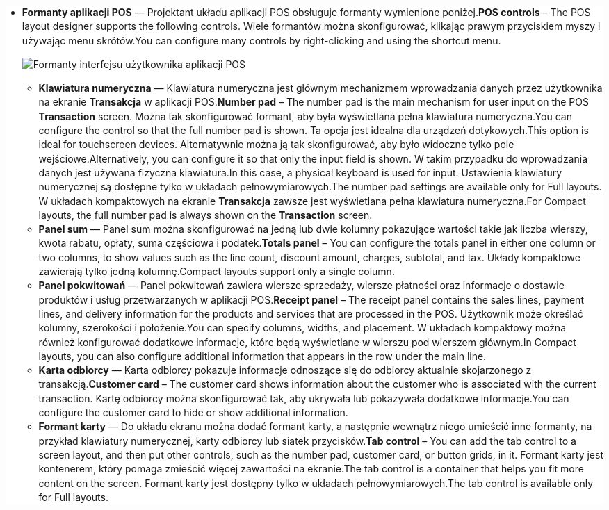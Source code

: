 - <span data-ttu-id="70d5e-215">**Formanty aplikacji POS** — Projektant układu aplikacji POS obsługuje formanty wymienione poniżej.</span><span class="sxs-lookup"><span data-stu-id="70d5e-215">**POS controls** – The POS layout designer supports the following controls.</span></span> <span data-ttu-id="70d5e-216">Wiele formantów można skonfigurować, klikając prawym przyciskiem myszy i używając menu skrótów.</span><span class="sxs-lookup"><span data-stu-id="70d5e-216">You can configure many controls by right-clicking and using the shortcut menu.</span></span>

    ![Formanty interfejsu użytkownika aplikacji POS](../commerce/media/POS-UI-Controls.png)

    - <span data-ttu-id="70d5e-218">**Klawiatura numeryczna** — Klawiatura numeryczna jest głównym mechanizmem wprowadzania danych przez użytkownika na ekranie **Transakcja** w aplikacji POS.</span><span class="sxs-lookup"><span data-stu-id="70d5e-218">**Number pad** – The number pad is the main mechanism for user input on the POS **Transaction** screen.</span></span> <span data-ttu-id="70d5e-219">Można tak skonfigurować formant, aby była wyświetlana pełna klawiatura numeryczna.</span><span class="sxs-lookup"><span data-stu-id="70d5e-219">You can configure the control so that the full number pad is shown.</span></span> <span data-ttu-id="70d5e-220">Ta opcja jest idealna dla urządzeń dotykowych.</span><span class="sxs-lookup"><span data-stu-id="70d5e-220">This option is ideal for touchscreen devices.</span></span> <span data-ttu-id="70d5e-221">Alternatywnie można ją tak skonfigurować, aby było widoczne tylko pole wejściowe.</span><span class="sxs-lookup"><span data-stu-id="70d5e-221">Alternatively, you can configure it so that only the input field is shown.</span></span> <span data-ttu-id="70d5e-222">W takim przypadku do wprowadzania danych jest używana fizyczna klawiatura.</span><span class="sxs-lookup"><span data-stu-id="70d5e-222">In this case, a physical keyboard is used for input.</span></span> <span data-ttu-id="70d5e-223">Ustawienia klawiatury numerycznej są dostępne tylko w układach pełnowymiarowych.</span><span class="sxs-lookup"><span data-stu-id="70d5e-223">The number pad settings are available only for Full layouts.</span></span> <span data-ttu-id="70d5e-224">W układach kompaktowych na ekranie **Transakcja** zawsze jest wyświetlana pełna klawiatura numeryczna.</span><span class="sxs-lookup"><span data-stu-id="70d5e-224">For Compact layouts, the full number pad is always shown on the **Transaction** screen.</span></span>
    - <span data-ttu-id="70d5e-225">**Panel sum** — Panel sum można skonfigurować na jedną lub dwie kolumny pokazujące wartości takie jak liczba wierszy, kwota rabatu, opłaty, suma częściowa i podatek.</span><span class="sxs-lookup"><span data-stu-id="70d5e-225">**Totals panel** – You can configure the totals panel in either one column or two columns, to show values such as the line count, discount amount, charges, subtotal, and tax.</span></span> <span data-ttu-id="70d5e-226">Układy kompaktowe zawierają tylko jedną kolumnę.</span><span class="sxs-lookup"><span data-stu-id="70d5e-226">Compact layouts support only a single column.</span></span>
    - <span data-ttu-id="70d5e-227">**Panel pokwitowań** — Panel pokwitowań zawiera wiersze sprzedaży, wiersze płatności oraz informacje o dostawie produktów i usług przetwarzanych w aplikacji POS.</span><span class="sxs-lookup"><span data-stu-id="70d5e-227">**Receipt panel** – The receipt panel contains the sales lines, payment lines, and delivery information for the products and services that are processed in the POS.</span></span> <span data-ttu-id="70d5e-228">Użytkownik może określać kolumny, szerokości i położenie.</span><span class="sxs-lookup"><span data-stu-id="70d5e-228">You can specify columns, widths, and placement.</span></span> <span data-ttu-id="70d5e-229">W układach kompaktowy można również konfigurować dodatkowe informacje, które będą wyświetlane w wierszu pod wierszem głównym.</span><span class="sxs-lookup"><span data-stu-id="70d5e-229">In Compact layouts, you can also configure additional information that appears in the row under the main line.</span></span>
    - <span data-ttu-id="70d5e-230">**Karta odbiorcy** — Karta odbiorcy pokazuje informacje odnoszące się do odbiorcy aktualnie skojarzonego z transakcją.</span><span class="sxs-lookup"><span data-stu-id="70d5e-230">**Customer card** – The customer card shows information about the customer who is associated with the current transaction.</span></span> <span data-ttu-id="70d5e-231">Kartę odbiorcy można skonfigurować tak, aby ukrywała lub pokazywała dodatkowe informacje.</span><span class="sxs-lookup"><span data-stu-id="70d5e-231">You can configure the customer card to hide or show additional information.</span></span>
    - <span data-ttu-id="70d5e-232">**Formant karty** — Do układu ekranu można dodać formant karty, a następnie wewnątrz niego umieścić inne formanty, na przykład klawiatury numerycznej, karty odbiorcy lub siatek przycisków.</span><span class="sxs-lookup"><span data-stu-id="70d5e-232">**Tab control** – You can add the tab control to a screen layout, and then put other controls, such as the number pad, customer card, or button grids, in it.</span></span> <span data-ttu-id="70d5e-233">Formant karty jest kontenerem, który pomaga zmieścić więcej zawartości na ekranie.</span><span class="sxs-lookup"><span data-stu-id="70d5e-233">The tab control is a container that helps you fit more content on the screen.</span></span> <span data-ttu-id="70d5e-234">Formant karty jest dostępny tylko w układach pełnowymiarowych.</span><span class="sxs-lookup"><span data-stu-id="70d5e-234">The tab control is available only for Full layouts.</span></span>